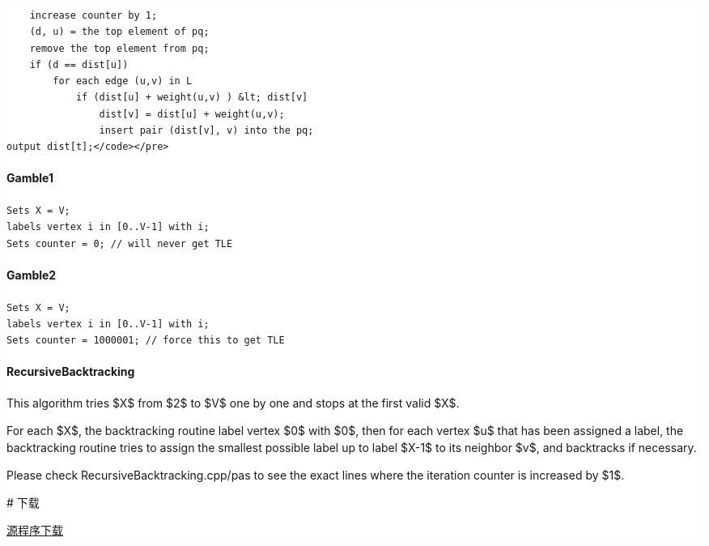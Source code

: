         increase counter by 1;
        (d, u) = the top element of pq;
        remove the top element from pq;
        if (d == dist[u])
            for each edge (u,v) in L
                if (dist[u] + weight(u,v) ) &lt; dist[v]
                    dist[v] = dist[u] + weight(u,v);
                    insert pair (dist[v], v) into the pq;
    output dist[t];</code></pre>
<h4>Gamble1</h4>
<pre><code class="sh_cpp">Sets X = V;
labels vertex i in [0..V-1] with i;
Sets counter = 0; // will never get TLE</code></pre>
<h4>Gamble2</h4>
<pre><code class="sh_cpp">Sets X = V;
labels vertex i in [0..V-1] with i;
Sets counter = 1000001; // force this to get TLE</code></pre>
<h4>RecursiveBacktracking</h4>
<p>This algorithm tries $X$ from $2$ to $V$ one by one and stops at the first valid $X$.</p>
<p>For each $X$, the backtracking routine label vertex $0$ with $0$, then for each vertex $u$ that has been assigned a label, the backtracking routine tries to assign the smallest possible label up to label $X-1$ to its neighbor $v$, and backtracks if necessary.</p>
<p>Please check RecursiveBacktracking.cpp/pas to see the exact lines where the iteration counter is increased by $1$.</p>
# 下载


<p><a href="/download.php?type=problem&amp;id=109">源程序下载</a></p>

